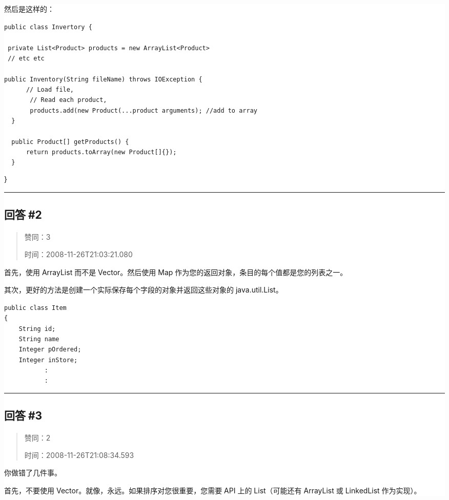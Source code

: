 然后是这样的：

```
public class Invertory {

 private List<Product> products = new ArrayList<Product>
 // etc etc

public Inventory(String fileName) throws IOException {
      // Load file,
       // Read each product, 
       products.add(new Product(...product arguments); //add to array
  }

  public Product[] getProducts() {
      return products.toArray(new Product[]{});
  } 
```

}

* * *

## 回答 #2

> 赞同：3
> 
> 时间：2008-11-26T21:03:21.080

首先，使用 ArrayList 而不是 Vector。然后使用 Map 作为您的返回对象，条目的每个值都是您的列表之一。

其次，更好的方法是创建一个实际保存每个字段的对象并返回这些对象的 java.util.List。

```
public class Item
{
    String id;
    String name
    Integer pOrdered;        
    Integer inStore;
           :
           : 
```

* * *

## 回答 #3

> 赞同：2
> 
> 时间：2008-11-26T21:08:34.593

你做错了几件事。

首先，不要使用 Vector。就像，永远。如果排序对您很重要，您需要 API 上的 List（可能还有 ArrayList 或 LinkedList 作为实现）。
